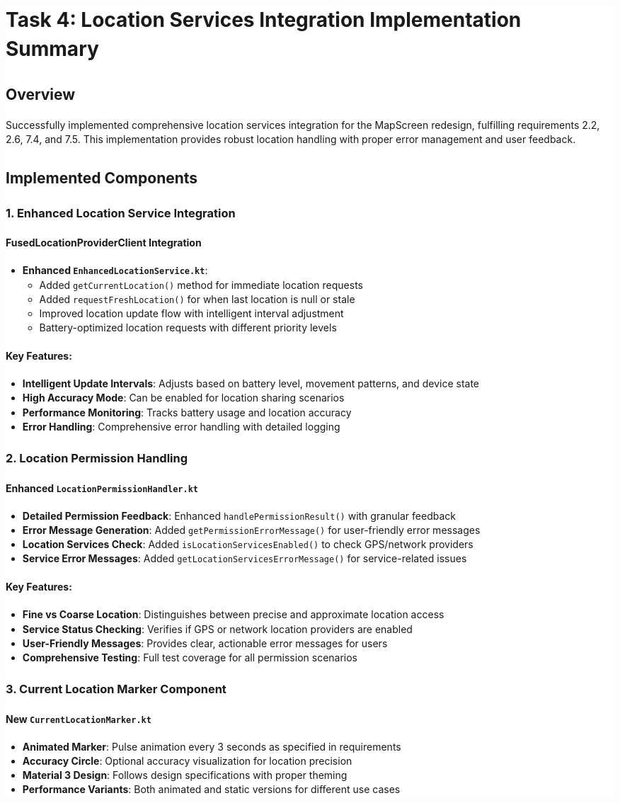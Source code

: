 # Task 4: Location Services Integration Implementation Summary

## Overview
Successfully implemented comprehensive location services integration for the MapScreen redesign, fulfilling requirements 2.2, 2.6, 7.4, and 7.5. This implementation provides robust location handling with proper error management and user feedback.

## Implemented Components

### 1. Enhanced Location Service Integration

#### FusedLocationProviderClient Integration
- **Enhanced `EnhancedLocationService.kt`**:
  - Added `getCurrentLocation()` method for immediate location requests
  - Added `requestFreshLocation()` for when last location is null or stale
  - Improved location update flow with intelligent interval adjustment
  - Battery-optimized location requests with different priority levels

#### Key Features:
- **Intelligent Update Intervals**: Adjusts based on battery level, movement patterns, and device state
- **High Accuracy Mode**: Can be enabled for location sharing scenarios
- **Performance Monitoring**: Tracks battery usage and location accuracy
- **Error Handling**: Comprehensive error handling with detailed logging

### 2. Location Permission Handling

#### Enhanced `LocationPermissionHandler.kt`
- **Detailed Permission Feedback**: Enhanced `handlePermissionResult()` with granular feedback
- **Error Message Generation**: Added `getPermissionErrorMessage()` for user-friendly error messages
- **Location Services Check**: Added `isLocationServicesEnabled()` to check GPS/network providers
- **Service Error Messages**: Added `getLocationServicesErrorMessage()` for service-related issues

#### Key Features:
- **Fine vs Coarse Location**: Distinguishes between precise and approximate location access
- **Service Status Checking**: Verifies if GPS or network location providers are enabled
- **User-Friendly Messages**: Provides clear, actionable error messages for users
- **Comprehensive Testing**: Full test coverage for all permission scenarios

### 3. Current Location Marker Component

#### New `CurrentLocationMarker.kt`
- **Animated Marker**: Pulse animation every 3 seconds as specified in requirements
- **Accuracy Circle**: Optional accuracy visualization for location precision
- **Material 3 Design**: Follows design specifications with proper theming
- **Performance Variants**: Both animated and static versions for different use cases
